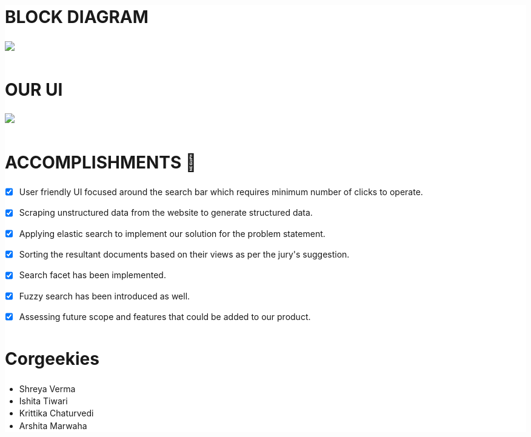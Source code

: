 # BLOCK DIAGRAM 
<img src="https://user-images.githubusercontent.com/51106967/126855376-f017660e-b90b-400d-8deb-51b893bc7cdd.png" width="65%">


# OUR UI
<img src="https://user-images.githubusercontent.com/72500761/126859475-780052e3-99f1-48fe-a66d-5ea17297a5f2.gif" width="65%">


# ACCOMPLISHMENTS 🥇
- [x] User friendly UI focused around the search bar which requires minimum number of clicks to operate.
- [x] Scraping unstructured data from the website to generate structured data.
- [x] Applying elastic search to implement our solution for the problem statement.
- [x] Sorting the resultant documents based on their views as per the jury's suggestion.
- [x] Search facet has been implemented.
- [x] Fuzzy search has been introduced as well. 
- [x] Assessing future scope and features that could be added to our product. 


# Corgeekies 

- Shreya Verma
- Ishita Tiwari
- Krittika Chaturvedi
- Arshita Marwaha
